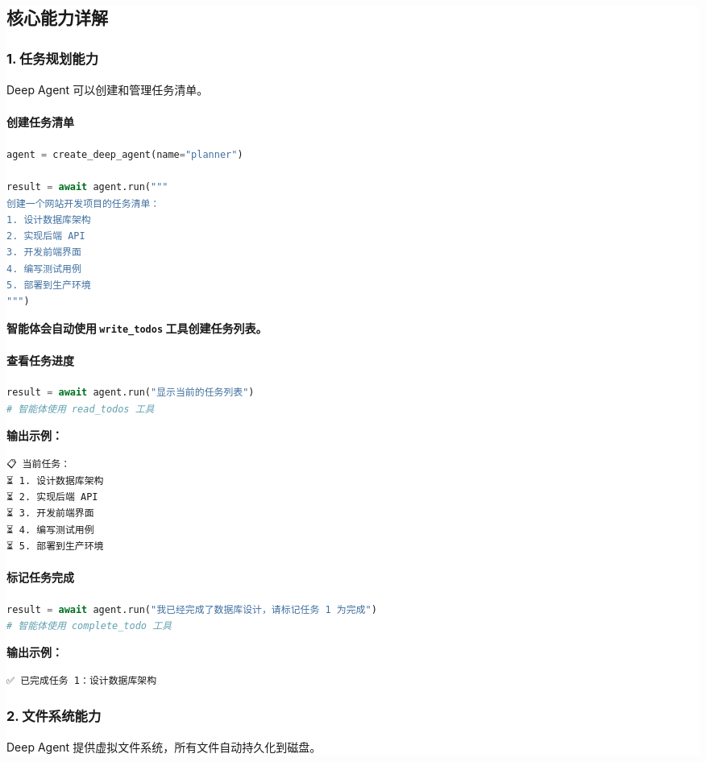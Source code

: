 ## 核心能力详解

### 1. 任务规划能力

Deep Agent 可以创建和管理任务清单。

#### 创建任务清单

```python
agent = create_deep_agent(name="planner")

result = await agent.run("""
创建一个网站开发项目的任务清单：
1. 设计数据库架构
2. 实现后端 API
3. 开发前端界面
4. 编写测试用例
5. 部署到生产环境
""")
```

**智能体会自动使用 `write_todos` 工具创建任务列表。**

#### 查看任务进度

```python
result = await agent.run("显示当前的任务列表")
# 智能体使用 read_todos 工具
```

**输出示例：**
```
📋 当前任务：
⏳ 1. 设计数据库架构
⏳ 2. 实现后端 API
⏳ 3. 开发前端界面
⏳ 4. 编写测试用例
⏳ 5. 部署到生产环境
```

#### 标记任务完成

```python
result = await agent.run("我已经完成了数据库设计，请标记任务 1 为完成")
# 智能体使用 complete_todo 工具
```

**输出示例：**
```
✅ 已完成任务 1：设计数据库架构
```

### 2. 文件系统能力

Deep Agent 提供虚拟文件系统，所有文件自动持久化到磁盘。
